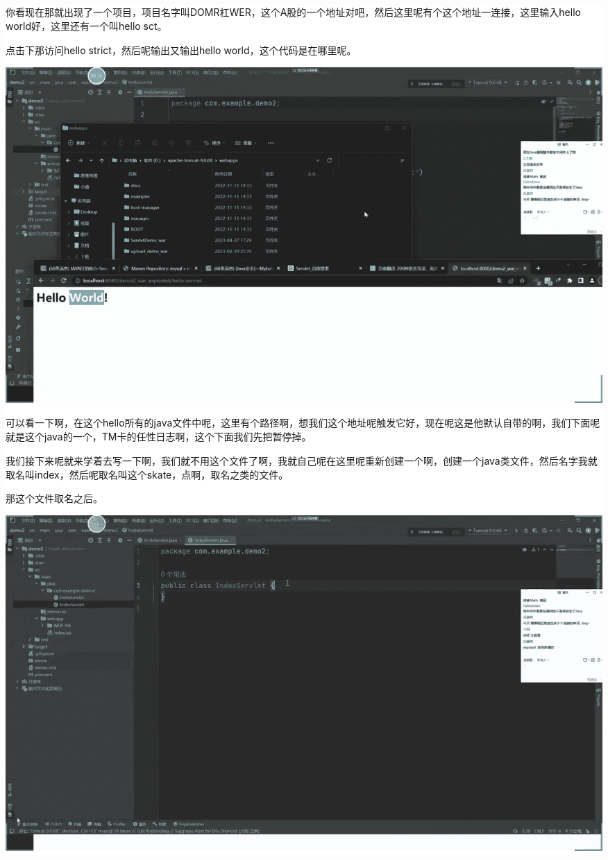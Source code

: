 你看现在那就出现了一个项目，项目名字叫DOMR杠WER，这个A股的一个地址对吧，然后这里呢有个这个地址一连接，这里输入hello world好，这里还有一个叫hello sct。

点击下那访问hello strict，然后呢输出又输出hello world，这个代码是在哪里呢。

![](img/d270ca8a0ad4fb982f330c718b2f9ad4_11.png)

可以看一下啊，在这个hello所有的java文件中呢，这里有个路径啊，想我们这个地址呢触发它好，现在呢这是他默认自带的啊，我们下面呢就是这个java的一个，TM卡的任性日志啊，这个下面我们先把暂停掉。

我们接下来呢就来学着去写一下啊，我们就不用这个文件了啊，我就自己呢在这里呢重新创建一个啊，创建一个java类文件，然后名字我就取名叫index，然后呢取名叫这个skate，点啊，取名之类的文件。

那这个文件取名之后。

![](img/d270ca8a0ad4fb982f330c718b2f9ad4_13.png)
